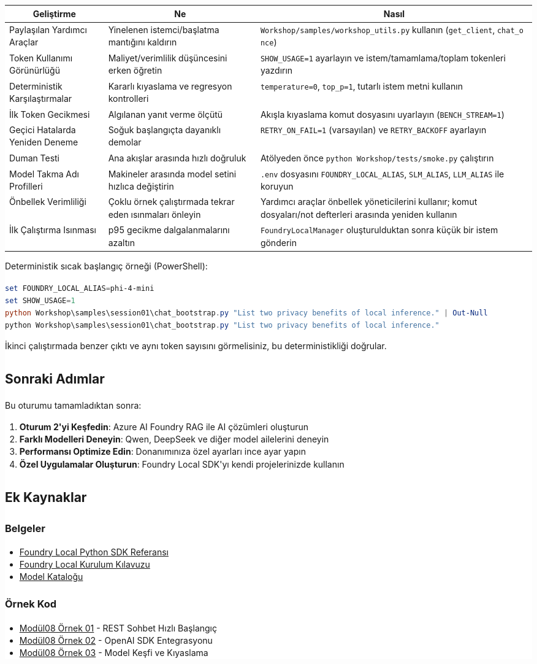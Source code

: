 | Geliştirme | Ne | Nasıl |
|------------|----|------|
| Paylaşılan Yardımcı Araçlar | Yinelenen istemci/başlatma mantığını kaldırın | `Workshop/samples/workshop_utils.py` kullanın (`get_client`, `chat_once`) |
| Token Kullanımı Görünürlüğü | Maliyet/verimlilik düşüncesini erken öğretin | `SHOW_USAGE=1` ayarlayın ve istem/tamamlama/toplam tokenleri yazdırın |
| Deterministik Karşılaştırmalar | Kararlı kıyaslama ve regresyon kontrolleri | `temperature=0`, `top_p=1`, tutarlı istem metni kullanın |
| İlk Token Gecikmesi | Algılanan yanıt verme ölçütü | Akışla kıyaslama komut dosyasını uyarlayın (`BENCH_STREAM=1`) |
| Geçici Hatalarda Yeniden Deneme | Soğuk başlangıçta dayanıklı demolar | `RETRY_ON_FAIL=1` (varsayılan) ve `RETRY_BACKOFF` ayarlayın |
| Duman Testi | Ana akışlar arasında hızlı doğruluk | Atölyeden önce `python Workshop/tests/smoke.py` çalıştırın |
| Model Takma Adı Profilleri | Makineler arasında model setini hızlıca değiştirin | `.env` dosyasını `FOUNDRY_LOCAL_ALIAS`, `SLM_ALIAS`, `LLM_ALIAS` ile koruyun |
| Önbellek Verimliliği | Çoklu örnek çalıştırmada tekrar eden ısınmaları önleyin | Yardımcı araçlar önbellek yöneticilerini kullanır; komut dosyaları/not defterleri arasında yeniden kullanın |
| İlk Çalıştırma Isınması | p95 gecikme dalgalanmalarını azaltın | `FoundryLocalManager` oluşturulduktan sonra küçük bir istem gönderin |

Deterministik sıcak başlangıç örneği (PowerShell):

```powershell
set FOUNDRY_LOCAL_ALIAS=phi-4-mini
set SHOW_USAGE=1
python Workshop\samples\session01\chat_bootstrap.py "List two privacy benefits of local inference." | Out-Null
python Workshop\samples\session01\chat_bootstrap.py "List two privacy benefits of local inference."
```

İkinci çalıştırmada benzer çıktı ve aynı token sayısını görmelisiniz, bu deterministikliği doğrular.

## Sonraki Adımlar

Bu oturumu tamamladıktan sonra:

1. **Oturum 2'yi Keşfedin**: Azure AI Foundry RAG ile AI çözümleri oluşturun
2. **Farklı Modelleri Deneyin**: Qwen, DeepSeek ve diğer model ailelerini deneyin
3. **Performansı Optimize Edin**: Donanımınıza özel ayarları ince ayar yapın
4. **Özel Uygulamalar Oluşturun**: Foundry Local SDK'yı kendi projelerinizde kullanın

## Ek Kaynaklar

### Belgeler
- [Foundry Local Python SDK Referansı](https://learn.microsoft.com/en-us/azure/ai-foundry/foundry-local/reference/reference-sdk?pivots=programming-language-python)
- [Foundry Local Kurulum Kılavuzu](https://learn.microsoft.com/en-us/azure/ai-foundry/foundry-local/install)
- [Model Kataloğu](https://learn.microsoft.com/en-us/azure/ai-foundry/foundry-local/models)

### Örnek Kod
- [Modül08 Örnek 01](./samples/01/README.md) - REST Sohbet Hızlı Başlangıç
- [Modül08 Örnek 02](./samples/02/README.md) - OpenAI SDK Entegrasyonu
- [Modül08 Örnek 03](./samples/03/README.md) - Model Keşfi ve Kıyaslama
